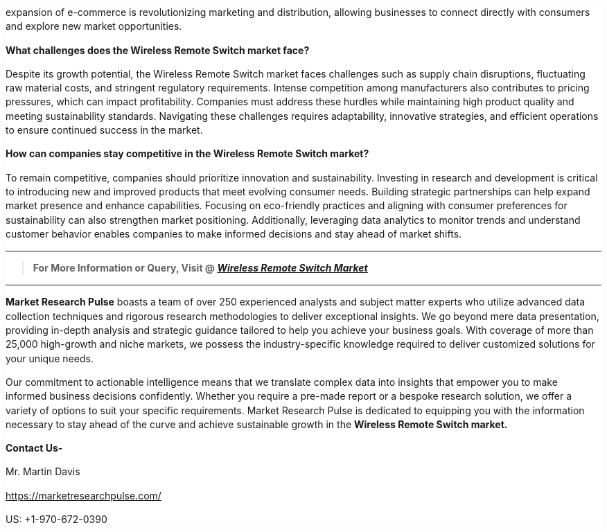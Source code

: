 expansion of e-commerce is revolutionizing marketing and distribution, allowing businesses to connect directly with consumers and explore new market opportunities.</p><p><strong>What challenges does the Wireless Remote Switch market face?</strong></p><p>Despite its growth potential, the Wireless Remote Switch market faces challenges such as supply chain disruptions, fluctuating raw material costs, and stringent regulatory requirements. Intense competition among manufacturers also contributes to pricing pressures, which can impact profitability. Companies must address these hurdles while maintaining high product quality and meeting sustainability standards. Navigating these challenges requires adaptability, innovative strategies, and efficient operations to ensure continued success in the market.</p><p><strong>How can companies stay competitive in the Wireless Remote Switch market?</strong></p><p>To remain competitive, companies should prioritize innovation and sustainability. Investing in research and development is critical to introducing new and improved products that meet evolving consumer needs. Building strategic partnerships can help expand market presence and enhance capabilities. Focusing on eco-friendly practices and aligning with consumer preferences for sustainability can also strengthen market positioning. Additionally, leveraging data analytics to monitor trends and understand customer behavior enables companies to make informed decisions and stay ahead of market shifts.</p><hr /><blockquote><p><strong>For More Information or Query, Visit @&nbsp;<em><a href="https://marketresearchpulse.com/report/90946/wireless-remote-switch-market?utm_source=Linkedin&utm_medium=029">Wireless Remote Switch Market</a></em></strong></p></blockquote><hr /><p><strong>Market Research Pulse</strong> boasts a team of over 250 experienced analysts and subject matter experts who utilize advanced data collection techniques and rigorous research methodologies to deliver exceptional insights. We go beyond mere data presentation, providing in-depth analysis and strategic guidance tailored to help you achieve your business goals. With coverage of more than 25,000 high-growth and niche markets, we possess the industry-specific knowledge required to deliver customized solutions for your unique needs.</p><p>Our commitment to actionable intelligence means that we translate complex data into insights that empower you to make informed business decisions confidently. Whether you require a pre-made report or a bespoke research solution, we offer a variety of options to suit your specific requirements. Market Research Pulse is dedicated to equipping you with the information necessary to stay ahead of the curve and achieve sustainable growth in the <strong>Wireless Remote Switch market.</strong></p><p><strong>Contact Us-</strong></p><p>Mr. Martin Davis</p><p>https://marketresearchpulse.com/</p><p>US: +1-970-672-0390</p>
